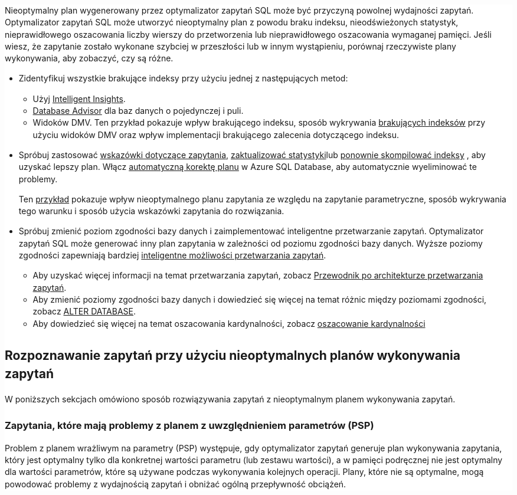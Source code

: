 Nieoptymalny plan wygenerowany przez optymalizator zapytań SQL może być przyczyną powolnej wydajności zapytań. Optymalizator zapytań SQL może utworzyć nieoptymalny plan z powodu braku indeksu, nieodświeżonych statystyk, nieprawidłowego oszacowania liczby wierszy do przetworzenia lub nieprawidłowego oszacowania wymaganej pamięci. Jeśli wiesz, że zapytanie zostało wykonane szybciej w przeszłości lub w innym wystąpieniu, porównaj rzeczywiste plany wykonywania, aby zobaczyć, czy są różne.

- Zidentyfikuj wszystkie brakujące indeksy przy użyciu jednej z następujących metod:

  - Użyj [Intelligent Insights](database/intelligent-insights-troubleshoot-performance.md#missing-index).
  - [Database Advisor](database/database-advisor-implement-performance-recommendations.md) dla baz danych o pojedynczej i puli.
  - Widoków DMV. Ten przykład pokazuje wpływ brakującego indeksu, sposób wykrywania [brakujących indeksów](database/performance-guidance.md#identifying-and-adding-missing-indexes) przy użyciu widoków DMV oraz wpływ implementacji brakującego zalecenia dotyczącego indeksu.
- Spróbuj zastosować [wskazówki dotyczące zapytania](/sql/t-sql/queries/hints-transact-sql-query), [zaktualizować statystyki](/sql/t-sql/statements/update-statistics-transact-sql)lub [ponownie skompilować indeksy](/sql/relational-databases/indexes/reorganize-and-rebuild-indexes) , aby uzyskać lepszy plan. Włącz [automatyczną korektę planu](../azure-sql/database/automatic-tuning-overview.md) w Azure SQL Database, aby automatycznie wyeliminować te problemy.

  Ten [przykład](database/performance-guidance.md#query-tuning-and-hinting) pokazuje wpływ nieoptymalnego planu zapytania ze względu na zapytanie parametryczne, sposób wykrywania tego warunku i sposób użycia wskazówki zapytania do rozwiązania.

- Spróbuj zmienić poziom zgodności bazy danych i zaimplementować inteligentne przetwarzanie zapytań. Optymalizator zapytań SQL może generować inny plan zapytania w zależności od poziomu zgodności bazy danych. Wyższe poziomy zgodności zapewniają bardziej [inteligentne możliwości przetwarzania zapytań](/sql/relational-databases/performance/intelligent-query-processing).

  - Aby uzyskać więcej informacji na temat przetwarzania zapytań, zobacz [Przewodnik po architekturze przetwarzania zapytań](/sql/relational-databases/query-processing-architecture-guide).
  - Aby zmienić poziomy zgodności bazy danych i dowiedzieć się więcej na temat różnic między poziomami zgodności, zobacz [ALTER DATABASE](/sql/t-sql/statements/alter-database-transact-sql-compatibility-level).
  - Aby dowiedzieć się więcej na temat oszacowania kardynalności, zobacz [oszacowanie kardynalności](/sql/relational-databases/performance/cardinality-estimation-sql-server)

## <a name="resolving-queries-with-suboptimal-query-execution-plans"></a>Rozpoznawanie zapytań przy użyciu nieoptymalnych planów wykonywania zapytań

W poniższych sekcjach omówiono sposób rozwiązywania zapytań z nieoptymalnym planem wykonywania zapytań.

### <a name="queries-that-have-parameter-sensitive-plan-psp-problems"></a><a name="ParamSniffing"></a> Zapytania, które mają problemy z planem z uwzględnieniem parametrów (PSP)

Problem z planem wrażliwym na parametry (PSP) występuje, gdy optymalizator zapytań generuje plan wykonywania zapytania, który jest optymalny tylko dla konkretnej wartości parametru (lub zestawu wartości), a w pamięci podręcznej nie jest optymalny dla wartości parametrów, które są używane podczas wykonywania kolejnych operacji. Plany, które nie są optymalne, mogą powodować problemy z wydajnością zapytań i obniżać ogólną przepływność obciążeń.
